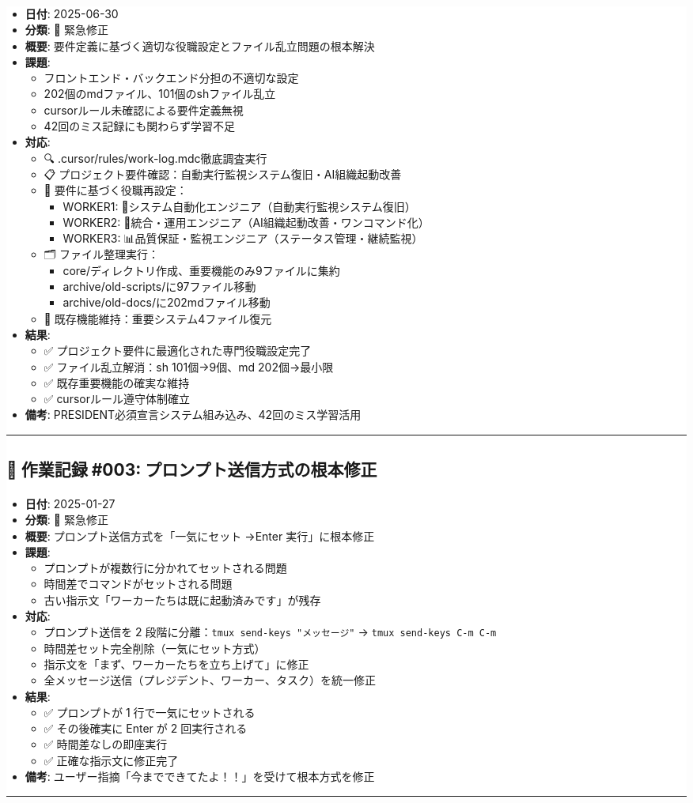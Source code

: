 - **日付**: 2025-06-30
- **分類**: 🔴 緊急修正
- **概要**: 要件定義に基づく適切な役職設定とファイル乱立問題の根本解決
- **課題**:
  - フロントエンド・バックエンド分担の不適切な設定
  - 202個のmdファイル、101個のshファイル乱立
  - cursorルール未確認による要件定義無視
  - 42回のミス記録にも関わらず学習不足
- **対応**:
  - 🔍 .cursor/rules/work-log.mdc徹底調査実行
  - 📋 プロジェクト要件確認：自動実行監視システム復旧・AI組織起動改善
  - 🎯 要件に基づく役職再設定：
    - WORKER1: 🔧システム自動化エンジニア（自動実行監視システム復旧）
    - WORKER2: 🚀統合・運用エンジニア（AI組織起動改善・ワンコマンド化）
    - WORKER3: 📊品質保証・監視エンジニア（ステータス管理・継続監視）
  - 🗂️ ファイル整理実行：
    - core/ディレクトリ作成、重要機能のみ9ファイルに集約
    - archive/old-scripts/に97ファイル移動
    - archive/old-docs/に202mdファイル移動
  - 🔄 既存機能維持：重要システム4ファイル復元
- **結果**:
  - ✅ プロジェクト要件に最適化された専門役職設定完了
  - ✅ ファイル乱立解消：sh 101個→9個、md 202個→最小限
  - ✅ 既存重要機能の確実な維持
  - ✅ cursorルール遵守体制確立
- **備考**: PRESIDENT必須宣言システム組み込み、42回のミス学習活用

---

## 🔧 **作業記録 #003: プロンプト送信方式の根本修正**

- **日付**: 2025-01-27
- **分類**: 🔴 緊急修正
- **概要**: プロンプト送信方式を「一気にセット →Enter 実行」に根本修正
- **課題**:
  - プロンプトが複数行に分かれてセットされる問題
  - 時間差でコマンドがセットされる問題
  - 古い指示文「ワーカーたちは既に起動済みです」が残存
- **対応**:
  - プロンプト送信を 2 段階に分離：`tmux send-keys "メッセージ"` → `tmux send-keys C-m C-m`
  - 時間差セット完全削除（一気にセット方式）
  - 指示文を「まず、ワーカーたちを立ち上げて」に修正
  - 全メッセージ送信（プレジデント、ワーカー、タスク）を統一修正
- **結果**:
  - ✅ プロンプトが 1 行で一気にセットされる
  - ✅ その後確実に Enter が 2 回実行される
  - ✅ 時間差なしの即座実行
  - ✅ 正確な指示文に修正完了
- **備考**: ユーザー指摘「今までできてたよ！！」を受けて根本方式を修正

---
